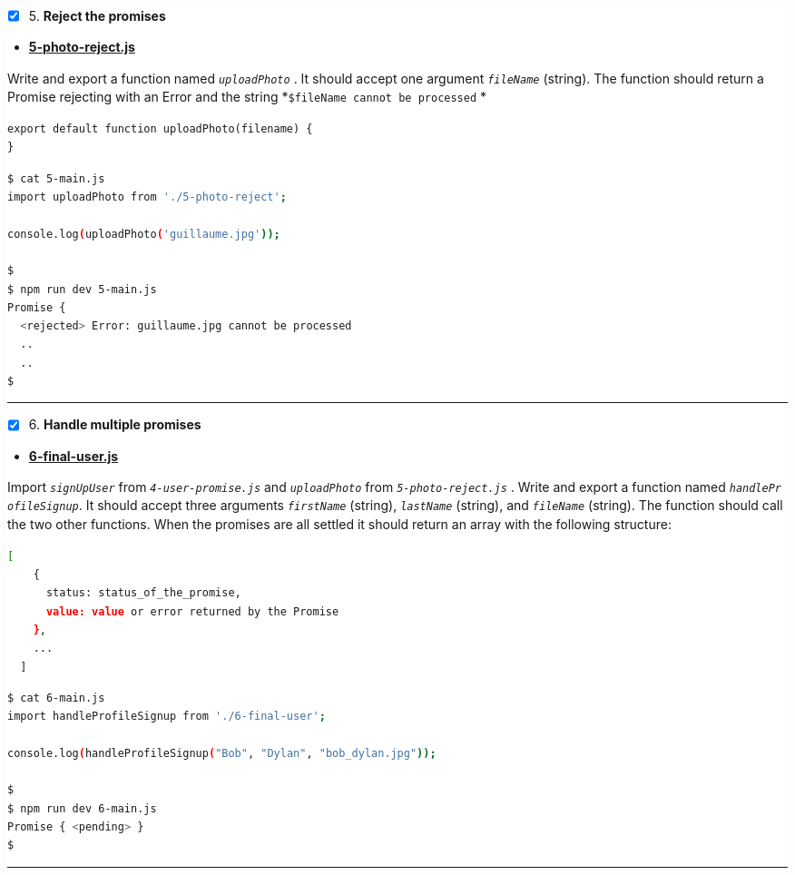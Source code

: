 + [x] 5\. **Reject the promises**

+ **[5-photo-reject.js](./5-photo-reject.js)**

Write and export a function named   *` uploadPhoto `*  . It should accept one argument   *` fileName `*   (string). 
The function should return a Promise rejecting with an Error and the string   *` $fileName cannot be processed ` *
```
export default function uploadPhoto(filename) {
}
```
```bash
$ cat 5-main.js
import uploadPhoto from './5-photo-reject';

console.log(uploadPhoto('guillaume.jpg'));

$ 
$ npm run dev 5-main.js 
Promise {
  <rejected> Error: guillaume.jpg cannot be processed
  ..
  ..
$ 

```
---

+ [x] 6\. **Handle multiple promises**

+ **[6-final-user.js](./6-final-user.js)**

Import   *` signUpUser `*   from   *` 4-user-promise.js `*   and   *` uploadPhoto `*   from   *` 5-photo-reject.js `* .
Write and export a function named  *` handleProfileSignup `*. It should accept three arguments  *` firstName `*  (string), *` lastName `* (string), and  *` fileName `* (string). 
The function should call the two other functions. When the promises are all settled it should return an array with the following structure:
```bash
[
    {
      status: status_of_the_promise,
      value: value or error returned by the Promise
    },
    ...
  ]

```
```bash
$ cat 6-main.js
import handleProfileSignup from './6-final-user';

console.log(handleProfileSignup("Bob", "Dylan", "bob_dylan.jpg"));

$ 
$ npm run dev 6-main.js 
Promise { <pending> }
$ 

```
---
 